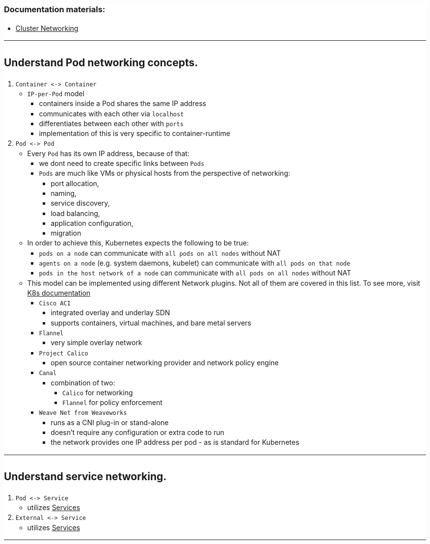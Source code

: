 ### Documentation materials:
-   [Cluster Networking](https://v1-16.docs.kubernetes.io/docs/concepts/cluster-administration/networking/)
---

## Understand Pod networking concepts.
1.  `Container <-> Container`
    -   `IP-per-Pod` model
        -   containers inside a Pod shares the same IP address
        -   communicates with each other via `localhost`
        -   differentiates between each other with `ports`
        -   implementation of this is very specific to container-runtime
2.  `Pod <-> Pod`
    -   Every `Pod` has its own IP address, because of that:
        -   we dont need to create specific links between `Pods`
        -   `Pods` are much like VMs or physical hosts from the perspective of networking:
            -   port allocation,
            -   naming,
            -   service discovery,
            -   load balancing,
            -   application configuration,
            -   migration
    -   In order to achieve this, Kubernetes expects the following to be true:
        -   `pods on a node` can communicate with `all pods on all nodes` without NAT
        -   `agents on a node` (e.g. system daemons, kubelet) can communicate with `all pods on that node`
        -   `pods in the host network of a node` can communicate with `all pods on all nodes` without NAT
    -   This model can be implemented using different Network plugins. Not all of them are covered in this list. To see more, visit [K8s documentation](https://v1-16.docs.kubernetes.io/docs/concepts/cluster-administration/networking/#how-to-implement-the-kubernetes-networking-model)
        -   `Cisco ACI`
            -   integrated overlay and underlay SDN
            -   supports containers, virtual machines, and bare metal servers
        -   `Flannel`
            -   very simple overlay network
        -   `Project Calico`
            -   open source container networking provider and network policy engine
        -   `Canal`
            -   combination of two:
                -   `Calico` for networking
                -   `Flannel` for policy enforcement
        -   `Weave Net from Weaveworks`
            -   runs as a CNI plug-in or stand-alone
            -   doesn’t require any configuration or extra code to run
            -   the network provides one IP address per pod - as is standard for Kubernetes
---

## Understand service networking.
1.  `Pod <-> Service`
    -   utilizes [Services](./core-concepts.md#understand-services-and-other-network-primitives)
2.  `External <-> Service`
    -   utilizes [Services](./core-concepts.md#understand-services-and-other-network-primitives)
---
